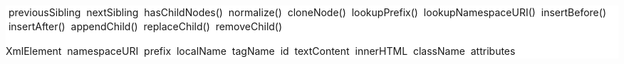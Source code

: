 <text text-anchor="start" x="17.5" y="-456" font-family="Helvetica,sans-Serif" font-size="10.00" fill="#000000"> previousSibling</text>
<text text-anchor="start" x="17.5" y="-444" font-family="Helvetica,sans-Serif" font-size="10.00" fill="#000000"> nextSibling</text>
<polygon fill="none" stroke="#000000" points="12.5,-306 12.5,-436 134.5,-436 134.5,-306 12.5,-306"/>
<text text-anchor="start" x="17.5" y="-422" font-family="Helvetica,sans-Serif" font-size="10.00" fill="#000000"> hasChildNodes()</text>
<text text-anchor="start" x="17.5" y="-410" font-family="Helvetica,sans-Serif" font-size="10.00" fill="#000000"> normalize()</text>
<text text-anchor="start" x="17.5" y="-398" font-family="Helvetica,sans-Serif" font-size="10.00" fill="#000000"> cloneNode()</text>
<text text-anchor="start" x="17.5" y="-386" font-family="Helvetica,sans-Serif" font-size="10.00" fill="#000000"> lookupPrefix()</text>
<text text-anchor="start" x="17.5" y="-374" font-family="Helvetica,sans-Serif" font-size="10.00" fill="#000000"> lookupNamespaceURI()</text>
<text text-anchor="start" x="17.5" y="-362" font-family="Helvetica,sans-Serif" font-size="10.00" fill="#000000"> insertBefore()</text>
<text text-anchor="start" x="17.5" y="-350" font-family="Helvetica,sans-Serif" font-size="10.00" fill="#000000"> insertAfter()</text>
<text text-anchor="start" x="17.5" y="-338" font-family="Helvetica,sans-Serif" font-size="10.00" fill="#000000"> appendChild()</text>
<text text-anchor="start" x="17.5" y="-326" font-family="Helvetica,sans-Serif" font-size="10.00" fill="#000000"> replaceChild()</text>
<text text-anchor="start" x="17.5" y="-314" font-family="Helvetica,sans-Serif" font-size="10.00" fill="#000000"> removeChild()</text>
</a>
</g>
</g>

<g id="edge1" class="edge">
<title>object-&gt;XmlNode</title>
<path fill="none" stroke="#000000" d="M73.5,-613.5484C73.5,-605.5161 73.5,-596.975 73.5,-588.1675"/>
<polygon fill="#000000" stroke="#000000" points="70.0001,-613.7942 73.5,-623.7943 77.0001,-613.7943 70.0001,-613.7942"/>
</g>

<g id="node3" class="node">
<title>XmlElement</title>
<g id="a_node3"><a xlink:title="XmlElement">
<polygon fill="#d3d3d3" stroke="transparent" points="0,0 0,-270 147,-270 147,0 0,0"/>
<polygon fill="none" stroke="#000000" points=".5,-248 .5,-270 147.5,-270 147.5,-248 .5,-248"/>
<text text-anchor="start" x="47.055" y="-256" font-family="Helvetica,sans-Serif" font-size="10.00" fill="#000000">XmlElement</text>
<polygon fill="none" stroke="#000000" points=".5,-130 .5,-248 147.5,-248 147.5,-130 .5,-130"/>
<text text-anchor="start" x="5.5" y="-234" font-family="Helvetica,sans-Serif" font-size="10.00" fill="#000000"> namespaceURI</text>
<text text-anchor="start" x="5.5" y="-222" font-family="Helvetica,sans-Serif" font-size="10.00" fill="#000000"> prefix</text>
<text text-anchor="start" x="5.5" y="-210" font-family="Helvetica,sans-Serif" font-size="10.00" fill="#000000"> localName</text>
<text text-anchor="start" x="5.5" y="-198" font-family="Helvetica,sans-Serif" font-size="10.00" fill="#000000"> tagName</text>
<text text-anchor="start" x="5.5" y="-186" font-family="Helvetica,sans-Serif" font-size="10.00" fill="#000000"> id</text>
<text text-anchor="start" x="5.5" y="-174" font-family="Helvetica,sans-Serif" font-size="10.00" fill="#000000"> textContent</text>
<text text-anchor="start" x="5.5" y="-162" font-family="Helvetica,sans-Serif" font-size="10.00" fill="#000000"> innerHTML</text>
<text text-anchor="start" x="5.5" y="-150" font-family="Helvetica,sans-Serif" font-size="10.00" fill="#000000"> className</text>
<text text-anchor="start" x="5.5" y="-138" font-family="Helvetica,sans-Serif" font-size="10.00" fill="#000000"> attributes</text>